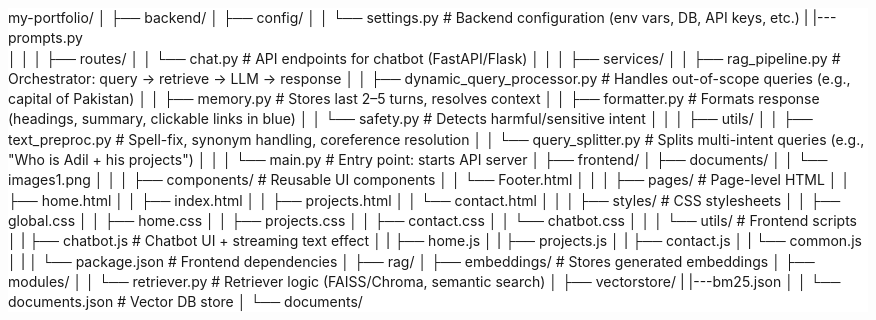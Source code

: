 my-portfolio/
│
├── backend/
│   ├── config/
│   │   └── settings.py   # Backend configuration (env vars, DB, API keys, etc.)
|   |---prompts.py           
│   │
│   ├── routes/
│   │   └── chat.py                  # API endpoints for chatbot (FastAPI/Flask)
│   │
│   ├── services/
│   │   ├── rag_pipeline.py          # Orchestrator: query → retrieve → LLM → response
│   │   ├── dynamic_query_processor.py # Handles out-of-scope queries (e.g., capital of Pakistan)
│   │   ├── memory.py                # Stores last 2–5 turns, resolves context
│   │   ├── formatter.py             # Formats response (headings, summary, clickable links in blue)
│   │   └── safety.py                # Detects harmful/sensitive intent
│   │
│   ├── utils/
│   │   ├── text_preproc.py          # Spell-fix, synonym handling, coreference resolution
│   │   └── query_splitter.py        # Splits multi-intent queries (e.g., "Who is Adil + his projects")
│   │
│   └── main.py                      # Entry point: starts API server
│
├── frontend/
│   ├── documents/
│   │   └── images1.png
│   │
│   ├── components/                  # Reusable UI components
│   │   └── Footer.html
│   │
│   ├── pages/                       # Page-level HTML
│   │   ├── home.html
│   │   ├── index.html
│   │   ├── projects.html
│   │   └── contact.html
│   │
│   ├── styles/                      # CSS stylesheets
│   │   ├── global.css
│   │   ├── home.css
│   │   ├── projects.css
│   │   ├── contact.css
│   │   └── chatbot.css
│   │
│   └── utils/                       # Frontend scripts
│   |   ├── chatbot.js               # Chatbot UI + streaming text effect
│   |   ├── home.js
│   |   ├── projects.js
│   |   ├── contact.js
│   |   └── common.js
│   |
│   └── package.json                 # Frontend dependencies
│
├── rag/
│   ├── embeddings/                  # Stores generated embeddings
│   ├── modules/
│   │   └── retriever.py             # Retriever logic (FAISS/Chroma, semantic search)
│   ├── vectorstore/
|       |---bm25.json
│   │   └── documents.json           # Vector DB store
│   └── documents/